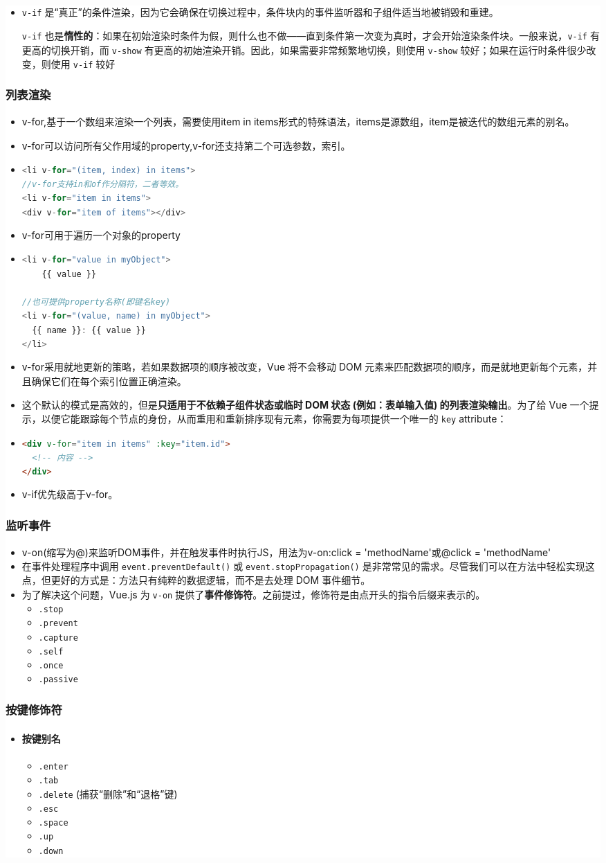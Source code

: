 - `v-if` 是“真正”的条件渲染，因为它会确保在切换过程中，条件块内的事件监听器和子组件适当地被销毁和重建。

  `v-if` 也是**惰性的**：如果在初始渲染时条件为假，则什么也不做——直到条件第一次变为真时，才会开始渲染条件块。一般来说，`v-if` 有更高的切换开销，而 `v-show` 有更高的初始渲染开销。因此，如果需要非常频繁地切换，则使用 `v-show` 较好；如果在运行时条件很少改变，则使用 `v-if` 较好

### 列表渲染

- v-for,基于一个数组来渲染一个列表，需要使用item in items形式的特殊语法，items是源数组，item是被迭代的数组元素的别名。

- v-for可以访问所有父作用域的property,v-for还支持第二个可选参数，索引。

- ```js
  <li v-for="(item, index) in items"> 
  //v-for支持in和of作分隔符，二者等效。
  <li v-for="item in items">  
  <div v-for="item of items"></div>
  ```

- v-for可用于遍历一个对象的property

- ```js
  <li v-for="value in myObject">
      {{ value }}
      
  //也可提供property名称(即键名key)
  <li v-for="(value, name) in myObject">
    {{ name }}: {{ value }}
  </li>
  ```

- v-for采用就地更新的策略，若如果数据项的顺序被改变，Vue 将不会移动 DOM 元素来匹配数据项的顺序，而是就地更新每个元素，并且确保它们在每个索引位置正确渲染。

- 这个默认的模式是高效的，但是**只适用于不依赖子组件状态或临时 DOM 状态 (例如：表单输入值) 的列表渲染输出**。为了给 Vue 一个提示，以便它能跟踪每个节点的身份，从而重用和重新排序现有元素，你需要为每项提供一个唯一的 `key` attribute：

- ```html
  <div v-for="item in items" :key="item.id">
    <!-- 内容 -->
  </div>
  ```

- v-if优先级高于v-for。

### 监听事件

- v-on(缩写为@)来监听DOM事件，并在触发事件时执行JS，用法为v-on:click = 'methodName'或@click = 'methodName'
- 在事件处理程序中调用 `event.preventDefault()` 或 `event.stopPropagation()` 是非常常见的需求。尽管我们可以在方法中轻松实现这点，但更好的方式是：方法只有纯粹的数据逻辑，而不是去处理 DOM 事件细节。
- 为了解决这个问题，Vue.js 为 `v-on` 提供了**事件修饰符**。之前提过，修饰符是由点开头的指令后缀来表示的。
  - `.stop`
  - `.prevent`
  - `.capture`
  - `.self`
  - `.once`
  - `.passive`

### 按键修饰符

- #### 按键别名

  - `.enter`
  - `.tab`
  - `.delete` (捕获“删除”和“退格”键)
  - `.esc`
  - `.space`
  - `.up`
  - `.down`
  ```